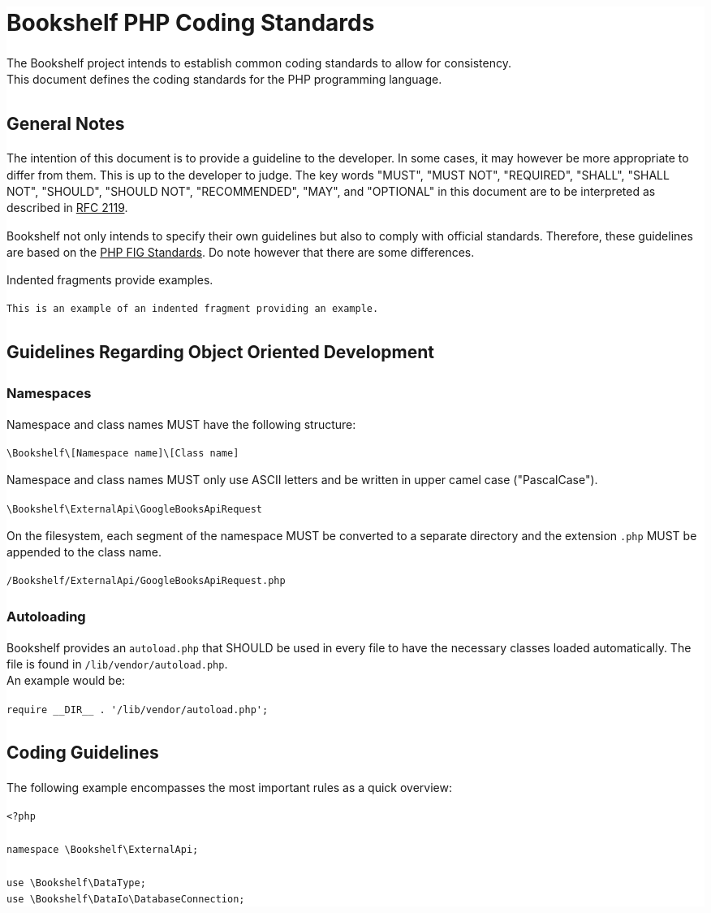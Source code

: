 # Bookshelf PHP Coding Standards

The Bookshelf project intends to establish common coding standards to allow for consistency.  
This document defines the coding standards for the PHP programming language.

## General Notes
The intention of this document is to provide a guideline to the developer. In some cases, it may however be more appropriate to differ from them. This is up to the developer to judge. The key words "MUST", "MUST NOT", "REQUIRED", "SHALL", "SHALL NOT", "SHOULD", "SHOULD NOT", "RECOMMENDED",  "MAY", and "OPTIONAL" in this document are to be interpreted as described in [RFC 2119](https://www.ietf.org/rfc/rfc2119.txt).

Bookshelf not only intends to specify their own guidelines but also to comply with official standards. Therefore, these guidelines are based on the [PHP FIG Standards](https://github.com/php-fig/fig-standards). Do note however that there are some differences.

Indented fragments provide examples.

	This is an example of an indented fragment providing an example.

## Guidelines Regarding Object Oriented Development
### Namespaces
Namespace and class names MUST have the following structure:

	\Bookshelf\[Namespace name]\[Class name]
	
Namespace and class names MUST only use ASCII letters and be written in upper camel case ("PascalCase").

	\Bookshelf\ExternalApi\GoogleBooksApiRequest
	
On the filesystem, each segment of the namespace MUST be converted to a separate directory and the extension `.php` MUST be appended to the class name.

	/Bookshelf/ExternalApi/GoogleBooksApiRequest.php
	
### Autoloading
Bookshelf provides an `autoload.php` that SHOULD be used in every file to have the necessary classes loaded automatically. The file is found in `/lib/vendor/autoload.php`.  
An example would be:

	require __DIR__ . '/lib/vendor/autoload.php';
	
## Coding Guidelines
The following example encompasses the most important rules as a quick overview:

	<?php
	
	namespace \Bookshelf\ExternalApi;
	
	use \Bookshelf\DataType;
	use \Bookshelf\DataIo\DatabaseConnection;
	